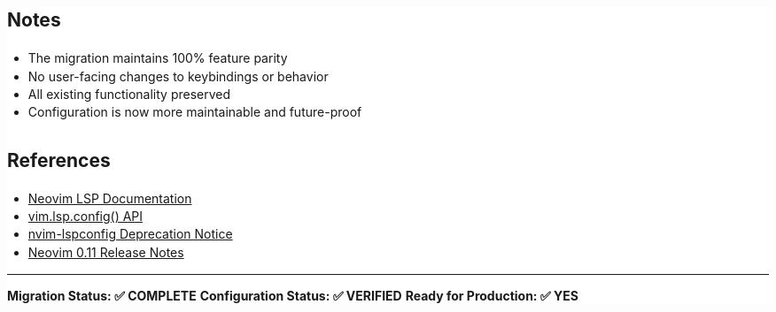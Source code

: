 ## Notes

- The migration maintains 100% feature parity
- No user-facing changes to keybindings or behavior
- All existing functionality preserved
- Configuration is now more maintainable and future-proof

## References

- [Neovim LSP Documentation](https://neovim.io/doc/user/lsp.html)
- [vim.lsp.config() API](https://neovim.io/doc/user/lsp.html#vim.lsp.config())
- [nvim-lspconfig Deprecation Notice](https://github.com/neovim/nvim-lspconfig)
- [Neovim 0.11 Release Notes](https://github.com/neovim/neovim/releases/tag/v0.11.0)

---

**Migration Status: ✅ COMPLETE**
**Configuration Status: ✅ VERIFIED**
**Ready for Production: ✅ YES**
